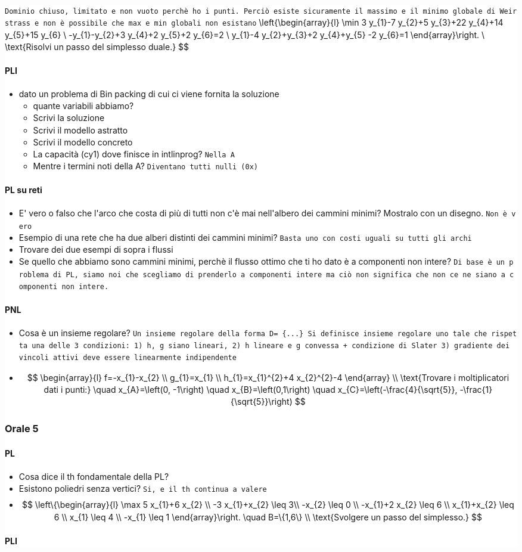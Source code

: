   ```Dominio chiuso, limitato e non vuoto perchè ho i punti. Perciò esiste sicuramente il massimo e il minimo globale di Weirstrass e non è possibile che max e min globali non esistano```
\left\{\begin{array}{l}
\min 3 y_{1}-7 y_{2}+5 y_{3}+22 y_{4}+14 y_{5}+15 y_{6} \\
-y_{1}-y_{2}+3 y_{4}+2 y_{5}+2 y_{6}=2 \\
y_{1}-4 y_{2}+y_{3}+2 y_{4}+y_{5} -2 y_{6}=1
\end{array}\right. \\ \text{Risolvi un passo del simplesso duale.}
$$
#### PLI
- dato un problema di Bin packing di cui ci viene fornita la soluzione
  - quante variabili abbiamo?
  - Scrivi la soluzione
  - Scrivi il modello astratto
  - Scrivi il modello concreto
  - La capacità (cy1) dove finisce in intlinprog? `Nella A`
  - Mentre i termini noti della A? `Diventano tutti nulli (0x)`

#### PL su reti
- E' vero o falso che l'arco che costa di più di tutti non c'è mai nell'albero dei cammini minimi? Mostralo con un disegno. `Non è vero`
- Esempio di una rete che ha due alberi distinti dei cammini minimi? `Basta uno con costi uguali su tutti gli archi`
- Trovare dei due esempi di sopra i flussi
- Se quello che abbiamo sono cammini minimi, perchè il flusso ottimo che ti ho dato è a componenti non intere? `Di base è un problema di PL, siamo noi che scegliamo di prenderlo a componenti intere ma ciò non significa che non ce ne siano a componenti non intere.`


#### PNL
- Cosa è un insieme regolare? `Un insieme regolare della forma D= {...} Si definisce insieme regolare uno tale che rispetta una delle 3 condizioni: 1) h, g siano lineari, 2) h lineare e g convessa + condizione di Slater 3) gradiente dei vincoli attivi deve essere linearmente indipendente`


- $$
	\begin{array}{l}
	f=-x_{1}-x_{2} \\
	g_{1}=x_{1}  \\
	h_{1}=x_{1}^{2}+4 x_{2}^{2}-4
	\end{array} \\
	\text{Trovare i moltiplicatori dati i punti:} \quad x_{A}=\left(0, -1\right) \quad x_{B}=\left(0,1\right) \quad x_{C}=\left(-\frac{4}{\sqrt{5}}, -\frac{1}{\sqrt{5}}\right) 
  $$

### Orale 5

#### PL
  - Cosa dice il th fondamentale della PL?
  - Esistono poliedri senza vertici? `Si, e il th continua a valere`
  - $$
		\left\{\begin{array}{l}
		\max 5 x_{1}+6 x_{2} \\
		-3 x_{1}+x_{2} \leq 3\\
		-x_{2} \leq 0 \\
		-x_{1}+2 x_{2} \leq 6 \\
		x_{1}+x_{2} \leq 6 \\
		x_{1} \leq 4 \\
		-x_{1} \leq 1
		\end{array}\right.
		 \quad B=\{1,6\}
		 \\
		 \text{Svolgere un passo del simplesso.} 
    $$

#### PLI
  ```